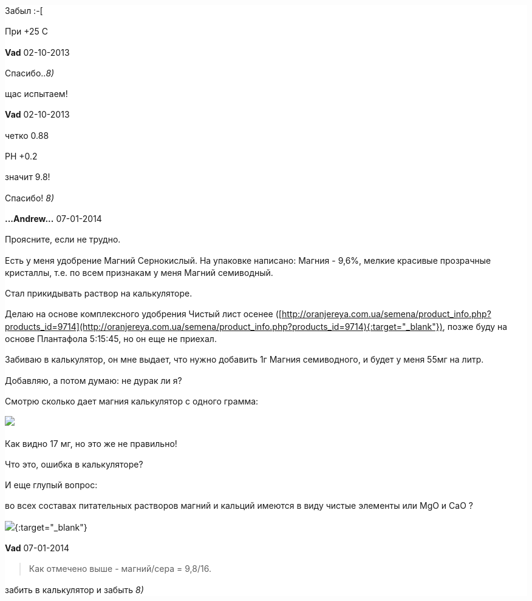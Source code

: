  Забыл :-[

При +25 С


**Vad** 02-10-2013

 Спасибо..*8)*

щас испытаем!


**Vad** 02-10-2013

четко 0.88

PH +0.2

значит 9.8!

Спасибо! *8)*


**...Andrew...** 07-01-2014

Проясните, если не трудно.

Есть у меня удобрение Магний Сернокислый. На упаковке написано: Магния - 9,6%, мелкие красивые прозрачные кристаллы, т.е. по всем признакам у меня Магний семиводный.

Стал прикидывать раствор на калькуляторе.

Делаю на основе комплексного удобрения Чистый лист осенее ([http://oranjereya.com.ua/semena/product_info.php?products_id=9714](http://oranjereya.com.ua/semena/product_info.php?products_id=9714){:target="_blank"}), позже буду на основе Плантафола 5:15:45, но он еще не приехал.

Забиваю в калькулятор, он мне выдает, что нужно добавить 1г Магния семиводного, и будет у меня 55мг на литр.

Добавляю, а потом думаю: не дурак ли я?

Смотрю сколько дает магния калькулятор с одного грамма:

![](http://radikal.ua/data/upload/05615/05615/830e41542d.jpg)

Как видно 17 мг, но это же не правильно!

Что это, ошибка в калькуляторе?

И еще глупый вопрос:

во всех составах питательных растворов магний и кальций имеются в виду чистые элементы или MgO и CaO ? 

[![](/attachimages/14524_Магний.jpg)](https://t.me/ponics_ru_files/11009){:target="_blank"}

**Vad** 07-01-2014

> Как отмечено выше - магний/сера = 9,8/16.

забить в калькулятор и забыть *8)*


